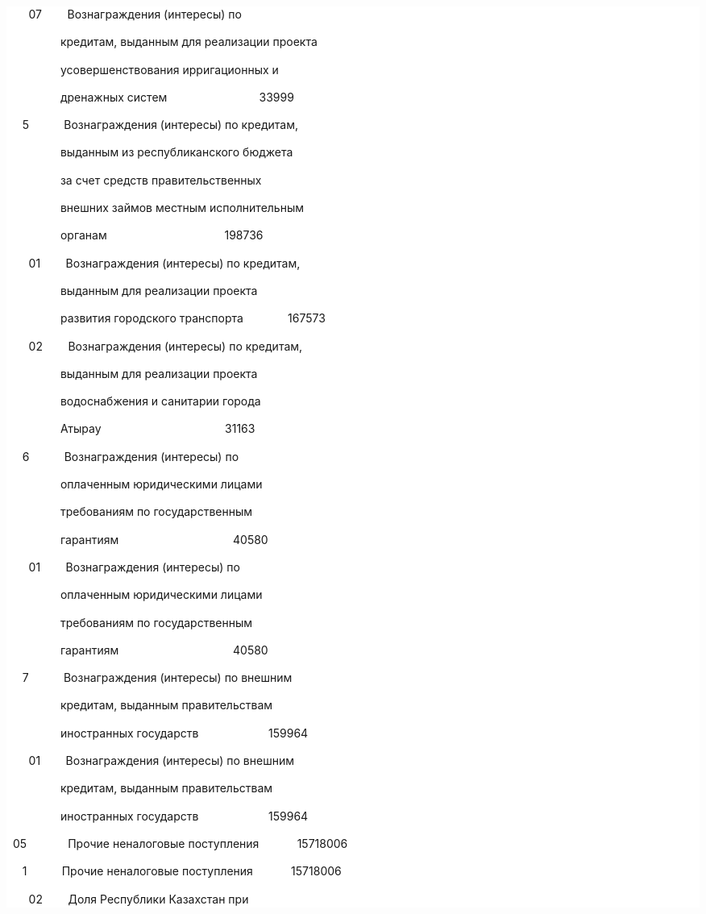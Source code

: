        07        Вознаграждения (интересы) по

                 кредитам, выданным для реализации проекта

                 усовершенствования ирригационных и

                 дренажных систем                             33999

     5           Вознаграждения (интересы) по кредитам,

                 выданным из республиканского бюджета

                 за счет средств правительственных

                 внешних займов местным исполнительным

                 органам                                     198736

       01        Вознаграждения (интересы) по кредитам,

                 выданным для реализации проекта

                 развития городского транспорта              167573

       02        Вознаграждения (интересы) по кредитам,

                 выданным для реализации проекта

                 водоснабжения и санитарии города

                 Атырау                                       31163

     6           Вознаграждения (интересы) по

                 оплаченным юридическими лицами

                 требованиям по государственным

                 гарантиям                                    40580

       01        Вознаграждения (интересы) по

                 оплаченным юридическими лицами

                 требованиям по государственным

                 гарантиям                                    40580

     7           Вознаграждения (интересы) по внешним

                 кредитам, выданным правительствам

                 иностранных государств                      159964

       01        Вознаграждения (интересы) по внешним

                 кредитам, выданным правительствам

                 иностранных государств                      159964

  05             Прочие неналоговые поступления            15718006

     1           Прочие неналоговые поступления            15718006

       02        Доля Республики Казахстан при
